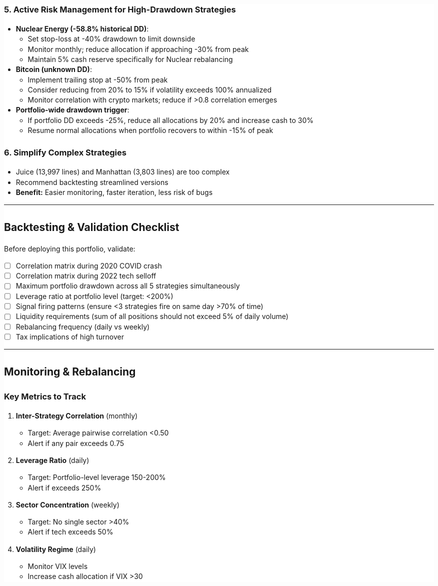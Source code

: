 ### 5. Active Risk Management for High-Drawdown Strategies
- **Nuclear Energy (-58.8% historical DD)**: 
  - Set stop-loss at -40% drawdown to limit downside
  - Monitor monthly; reduce allocation if approaching -30% from peak
  - Maintain 5% cash reserve specifically for Nuclear rebalancing
- **Bitcoin (unknown DD)**:
  - Implement trailing stop at -50% from peak
  - Consider reducing from 20% to 15% if volatility exceeds 100% annualized
  - Monitor correlation with crypto markets; reduce if >0.8 correlation emerges
- **Portfolio-wide drawdown trigger**:
  - If portfolio DD exceeds -25%, reduce all allocations by 20% and increase cash to 30%
  - Resume normal allocations when portfolio recovers to within -15% of peak

### 6. Simplify Complex Strategies
- Juice (13,997 lines) and Manhattan (3,803 lines) are too complex
- Recommend backtesting streamlined versions
- **Benefit:** Easier monitoring, faster iteration, less risk of bugs

---

## Backtesting & Validation Checklist

Before deploying this portfolio, validate:

- [ ] Correlation matrix during 2020 COVID crash
- [ ] Correlation matrix during 2022 tech selloff
- [ ] Maximum portfolio drawdown across all 5 strategies simultaneously
- [ ] Leverage ratio at portfolio level (target: <200%)
- [ ] Signal firing patterns (ensure <3 strategies fire on same day >70% of time)
- [ ] Liquidity requirements (sum of all positions should not exceed 5% of daily volume)
- [ ] Rebalancing frequency (daily vs weekly)
- [ ] Tax implications of high turnover

---

## Monitoring & Rebalancing

### Key Metrics to Track

1. **Inter-Strategy Correlation** (monthly)
   - Target: Average pairwise correlation <0.50
   - Alert if any pair exceeds 0.75

2. **Leverage Ratio** (daily)
   - Target: Portfolio-level leverage 150-200%
   - Alert if exceeds 250%

3. **Sector Concentration** (weekly)
   - Target: No single sector >40%
   - Alert if tech exceeds 50%

4. **Volatility Regime** (daily)
   - Monitor VIX levels
   - Increase cash allocation if VIX >30
